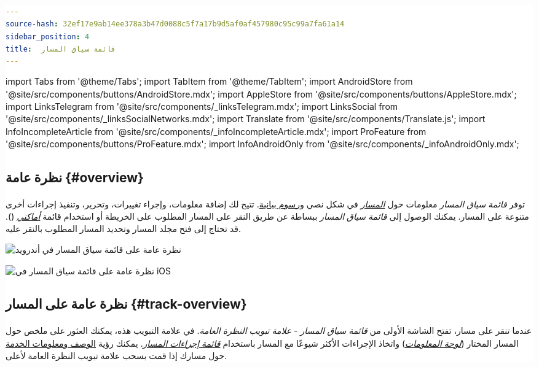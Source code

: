 ```yaml
---
source-hash: 32ef17e9ab14ee378a3b47d0088c5f7a17b9d5af0af457980c95c99a7fa61a14
sidebar_position: 4
title:  قائمة سياق المسار
---
```


import Tabs from '@theme/Tabs';
import TabItem from '@theme/TabItem';
import AndroidStore from '@site/src/components/buttons/AndroidStore.mdx';
import AppleStore from '@site/src/components/buttons/AppleStore.mdx';
import LinksTelegram from '@site/src/components/_linksTelegram.mdx';
import LinksSocial from '@site/src/components/_linksSocialNetworks.mdx';
import Translate from '@site/src/components/Translate.js';
import InfoIncompleteArticle from '@site/src/components/_infoIncompleteArticle.mdx';
import ProFeature from '@site/src/components/buttons/ProFeature.mdx';
import InfoAndroidOnly from '@site/src/components/_infoAndroidOnly.mdx';



## نظرة عامة {#overview}

توفر *قائمة سياق المسار* معلومات حول *[المسار](../../personal/tracks/index.md)* في شكل نصي و[رسوم بيانية](#altitude--speed-graphs). تتيح لك إضافة معلومات، وإجراء تغييرات، وتحرير، وتنفيذ إجراءات أخرى متنوعة على المسار. يمكنك الوصول إلى *قائمة سياق المسار* ببساطة عن طريق النقر على المسار المطلوب على الخريطة أو استخدام قائمة *[أماكني](../../personal/myplaces.md)* (*<Translate android="true" ids="shared_string_menu,shared_string_my_places,shared_string_gpx_files"/>*). قد تحتاج إلى فتح مجلد المسار وتحديد المسار المطلوب بالنقر عليه.  

<Tabs groupId="operating-systems" queryString="current-os">

<TabItem value="android" label="أندرويد">

![نظرة عامة على قائمة سياق المسار في أندرويد](@site/static/img/personal/tracks/track_context_overview_andr_1.png)

</TabItem>

<TabItem value="ios" label="iOS">

![نظرة عامة على قائمة سياق المسار في iOS](@site/static/img/personal/tracks/track_context_overview_2_ios.png)

</TabItem>

</Tabs>


## نظرة عامة على المسار {#track-overview}

عندما تنقر على مسار، تفتح الشاشة الأولى من *قائمة سياق المسار* - *علامة تبويب النظرة العامة*. في علامة التبويب هذه، يمكنك العثور على ملخص حول المسار المختار (*[لوحة المعلومات](#info-panel)*) واتخاذ الإجراءات الأكثر شيوعًا مع المسار باستخدام *[قائمة إجراءات المسار](#track-actions)*. يمكنك رؤية [الوصف ومعلومات الخدمة](#description-and-info) حول مسارك إذا قمت بسحب علامة تبويب النظرة العامة لأعلى.


